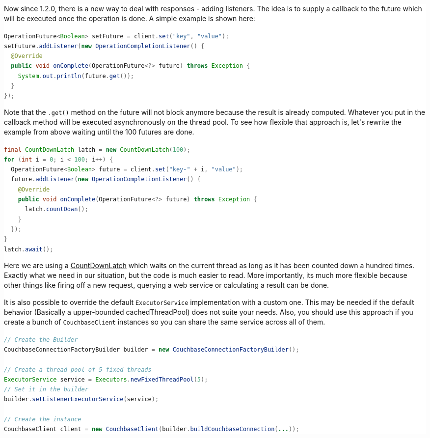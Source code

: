``` java
```

Now since 1.2.0, there is a new way to deal with responses - adding listeners. The idea is to supply a callback to the future which will be executed once the operation is done. A simple example is shown here:

``` java
OperationFuture<Boolean> setFuture = client.set("key", "value");
setFuture.addListener(new OperationCompletionListener() {
  @Override
  public void onComplete(OperationFuture<?> future) throws Exception {
    System.out.println(future.get());
  }
});
```

Note that the `.get()` method on the future will not block anymore because the result is already computed. Whatever you put in the callback method will be executed asynchronously on the thread pool. To see how flexible that approach is, let's rewrite the example from above waiting until the 100 futures are done.

``` java
final CountDownLatch latch = new CountDownLatch(100);
for (int i = 0; i < 100; i++) {
  OperationFuture<Boolean> future = client.set("key-" + i, "value");
  future.addListener(new OperationCompletionListener() {
    @Override
    public void onComplete(OperationFuture<?> future) throws Exception {
      latch.countDown();
    }
  });
}
latch.await();
```

Here we are using a [CountDownLatch](http://docs.oracle.com/javase/7/docs/api/java/util/concurrent/CountDownLatch.html) which waits on the current thread as long as it has been counted down a hundred times. Exactly what we need in our situation, but the code is much easier to read. More importantly, its much more flexible because other things like firing off a new request, querying a web service or calculating a result can be done.

It is also possible to override the default `ExecutorService` implementation with a custom one. This may be needed if the default behavior (Basically a upper-bounded cachedThreadPool) does not suite your needs. Also, you should use this approach if you create a bunch of `CouchbaseClient` instances so you can share the same service across all of them.

``` java
// Create the Builder
CouchbaseConnectionFactoryBuilder builder = new CouchbaseConnectionFactoryBuilder();

// Create a thread pool of 5 fixed threads
ExecutorService service = Executors.newFixedThreadPool(5);
// Set it in the builder
builder.setListenerExecutorService(service);

// Create the instance
CouchbaseClient client = new CouchbaseClient(builder.buildCouchbaseConnection(...));
```

